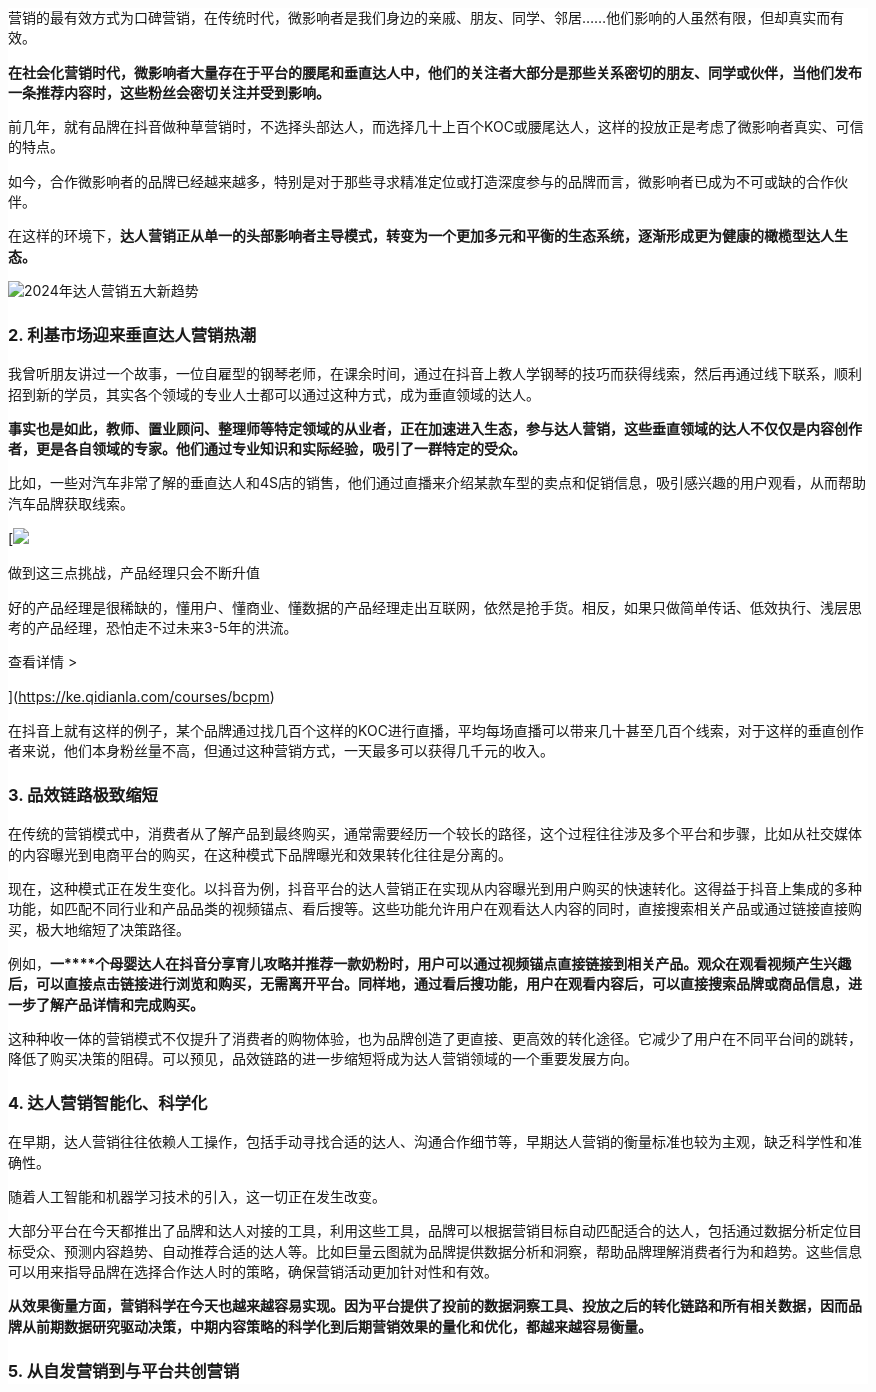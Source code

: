 营销的最有效方式为口碑营销，在传统时代，微影响者是我们身边的亲戚、朋友、同学、邻居……他们影响的人虽然有限，但却真实而有效。

**在社会化营销时代，微影响者大量存在于平台的腰尾和垂直达人中，他们的关注者大部分是那些关系密切的朋友、同学或伙伴，当他们发布一条推荐内容时，这些粉丝会密切关注并受到影响。**

前几年，就有品牌在抖音做种草营销时，不选择头部达人，而选择几十上百个KOC或腰尾达人，这样的投放正是考虑了微影响者真实、可信的特点。

如今，合作微影响者的品牌已经越来越多，特别是对于那些寻求精准定位或打造深度参与的品牌而言，微影响者已成为不可或缺的合作伙伴。

在这样的环境下，**达人营销正从单一的头部影响者主导模式，转变为一个更加多元和平衡的生态系统，逐渐形成更为健康的橄榄型达人生态。**

![2024年达人营销五大新趋势](https://image.yunyingpai.com/wp/2023/12/OZNWtXr40IiUx1RKired.png)

### 2\. 利基市场迎来垂直达人营销热潮

我曾听朋友讲过一个故事，一位自雇型的钢琴老师，在课余时间，通过在抖音上教人学钢琴的技巧而获得线索，然后再通过线下联系，顺利招到新的学员，其实各个领域的专业人士都可以通过这种方式，成为垂直领域的达人。

**事实也是如此，教师、置业顾问、整理师等特定领域的从业者，正在加速进入生态，参与达人营销，这些垂直领域的达人不仅仅是内容创作者，更是各自领域的专家。他们通过专业知识和实际经验，吸引了一群特定的受众。**

比如，一些对汽车非常了解的垂直达人和4S店的销售，他们通过直播来介绍某款车型的卖点和促销信息，吸引感兴趣的用户观看，从而帮助汽车品牌获取线索。

[![](https://image.woshipm.com/2023/07/27/1788a218-2c7f-11ee-b91f-00163e0b5ff3.png)

做到这三点挑战，产品经理只会不断升值

好的产品经理是很稀缺的，懂用户、懂商业、懂数据的产品经理走出互联网，依然是抢手货。相反，如果只做简单传话、低效执行、浅层思考的产品经理，恐怕走不过未来3-5年的洪流。

查看详情 >

](https://ke.qidianla.com/courses/bcpm)

在抖音上就有这样的例子，某个品牌通过找几百个这样的KOC进行直播，平均每场直播可以带来几十甚至几百个线索，对于这样的垂直创作者来说，他们本身粉丝量不高，但通过这种营销方式，一天最多可以获得几千元的收入。

### 3\. 品效链路极致缩短

在传统的营销模式中，消费者从了解产品到最终购买，通常需要经历一个较长的路径，这个过程往往涉及多个平台和步骤，比如从社交媒体的内容曝光到电商平台的购买，在这种模式下品牌曝光和效果转化往往是分离的。

现在，这种模式正在发生变化。以抖音为例，抖音平台的达人营销正在实现从内容曝光到用户购买的快速转化。这得益于抖音上集成的多种功能，如匹配不同行业和产品品类的视频锚点、看后搜等。这些功能允许用户在观看达人内容的同时，直接搜索相关产品或通过链接直接购买，极大地缩短了决策路径。

例如，**一****个母婴达人在抖音分享育儿攻略并推荐一款奶粉时，用户可以通过视频锚点直接链接到相关产品。观众在观看视频产生兴趣后，可以直接点击链接进行浏览和购买，无需离开平台。同样地，通过看后搜功能，用户在观看内容后，可以直接搜索品牌或商品信息，进一步了解产品详情和完成购买。**

这种种收一体的营销模式不仅提升了消费者的购物体验，也为品牌创造了更直接、更高效的转化途径。它减少了用户在不同平台间的跳转，降低了购买决策的阻碍。可以预见，品效链路的进一步缩短将成为达人营销领域的一个重要发展方向。

### 4\. 达人营销智能化、科学化

在早期，达人营销往往依赖人工操作，包括手动寻找合适的达人、沟通合作细节等，早期达人营销的衡量标准也较为主观，缺乏科学性和准确性。

随着人工智能和机器学习技术的引入，这一切正在发生改变。

大部分平台在今天都推出了品牌和达人对接的工具，利用这些工具，品牌可以根据营销目标自动匹配适合的达人，包括通过数据分析定位目标受众、预测内容趋势、自动推荐合适的达人等。比如巨量云图就为品牌提供数据分析和洞察，帮助品牌理解消费者行为和趋势。这些信息可以用来指导品牌在选择合作达人时的策略，确保营销活动更加针对性和有效。

**从效果衡量方面，营销科学在今天也越来越容易实现。因为平台提供了投前的数据洞察工具、投放之后的转化链路和所有相关数据，因而品牌从前期数据研究驱动决策，中期内容策略的科学化到后期营销效果的量化和优化，都越来越容易衡量。**

### 5\. 从自发营销到与平台共创营销
